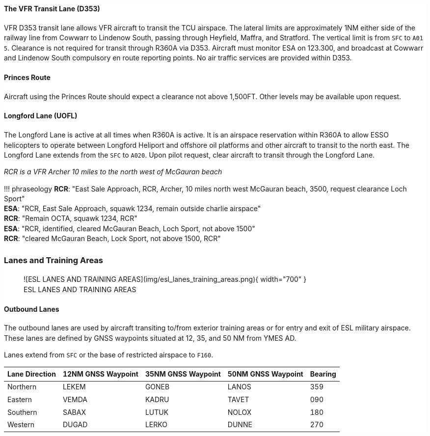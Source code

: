 #### The VFR Transit Lane (D353)
VFR D353 transit lane allows VFR aircraft to transit the TCU airspace. The lateral limits are approximately 1NM either side of the railway line from Cowwarr to Lindenow South, passing through Heyfield, Maffra, and Stratford.
The vertical limit is from `SFC` to `A015`.
Clearance is not required for transit through R360A via D353.
Aircraft must monitor ESA on 123.300, and broadcast at Cowwarr and Lindenow South compulsory en route reporting points. No air traffic services are provided within D353.

#### Princes Route
Aircraft using the Princes Route should expect a clearance not above 1,500FT. Other levels may be available upon request.

#### Longford Lane (UOFL)

The Longford Lane is active at all times when R360A is active. It is an airspace reservation within R360A to allow ESSO helicopters to operate between Longford Heliport and offshore oil platforms and other aircraft to transit to the north east.
The Longford Lane extends from the `SFC` to `A020`.
Upon pilot request, clear aircraft to transit through the Longford Lane.

*RCR is a VFR Archer 10 miles to the north west of McGauran beach*  

!!! phraseology
    **RCR**: "East Sale Approach, RCR, Archer, 10 miles north west McGauran beach, 3500, request clearance Loch Sport"  
    **ESA**: "RCR, East Sale Approach, squawk 1234, remain outside charlie airspace"  
    **RCR**: "Remain OCTA, squawk 1234, RCR"  
    **ESA**: "RCR, identified, cleared McGauran Beach, Loch Sport, not above 1500"  
    **RCR**: "cleared McGauran Beach, Lock Sport, not above 1500, RCR"  


### Lanes and Training Areas

<figure markdown>
![ESL LANES AND TRAINING AREAS](img/esl_lanes_training_areas.png){ width="700" }
<figcaption>ESL LANES AND TRAINING AREAS</figcaption>
</figure>

#### Outbound Lanes

The outbound lanes are used by aircraft transiting to/from exterior training areas or for entry and exit of ESL military airspace. These lanes are defined by GNSS waypoints situated at 12, 35, and 50 NM from YMES AD.

Lanes extend from `SFC` or the base of restricted airspace to `F160`.

| Lane Direction | 12NM GNSS Waypoint | 35NM GNSS Waypoint | 50NM GNSS Waypoint | Bearing |
| -------------- | ------------------ | ------------------ | ------------------ | ------- |
| Northern       | LEKEM              | GONEB              | LANOS              | 359     |
| Eastern        | VEMDA              | KADRU              | TAVET              | 090     |
| Southern       | SABAX              | LUTUK              | NOLOX              | 180     |
| Western        | DUGAD              | LERKO              | DUNNE              | 270     |
